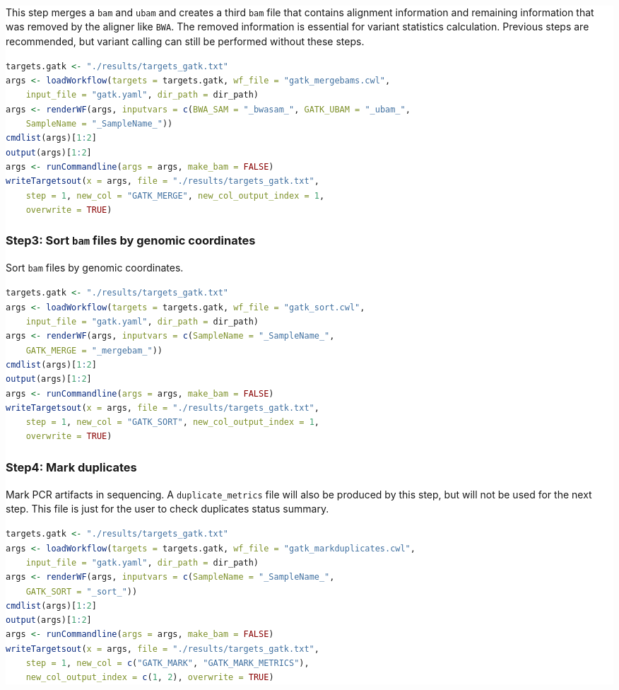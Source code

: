 This step merges a `bam` and `ubam` and creates a third `bam` file that contains 
alignment information and remaining information that was removed by the aligner like `BWA`. 
The removed information is essential for variant statistics calculation. Previous steps are 
recommended, but variant calling can still be performed without these steps.


```r
targets.gatk <- "./results/targets_gatk.txt"
args <- loadWorkflow(targets = targets.gatk, wf_file = "gatk_mergebams.cwl", 
    input_file = "gatk.yaml", dir_path = dir_path)
args <- renderWF(args, inputvars = c(BWA_SAM = "_bwasam_", GATK_UBAM = "_ubam_", 
    SampleName = "_SampleName_"))
cmdlist(args)[1:2]
output(args)[1:2]
args <- runCommandline(args = args, make_bam = FALSE)
writeTargetsout(x = args, file = "./results/targets_gatk.txt", 
    step = 1, new_col = "GATK_MERGE", new_col_output_index = 1, 
    overwrite = TRUE)
```

### Step3: Sort `bam` files by genomic coordinates

Sort `bam` files by genomic coordinates.


```r
targets.gatk <- "./results/targets_gatk.txt"
args <- loadWorkflow(targets = targets.gatk, wf_file = "gatk_sort.cwl", 
    input_file = "gatk.yaml", dir_path = dir_path)
args <- renderWF(args, inputvars = c(SampleName = "_SampleName_", 
    GATK_MERGE = "_mergebam_"))
cmdlist(args)[1:2]
output(args)[1:2]
args <- runCommandline(args = args, make_bam = FALSE)
writeTargetsout(x = args, file = "./results/targets_gatk.txt", 
    step = 1, new_col = "GATK_SORT", new_col_output_index = 1, 
    overwrite = TRUE)
```

### Step4: Mark duplicates

Mark PCR artifacts in sequencing. A `duplicate_metrics` file will also be produced 
by this step, but will not be used for the next step. This file is just for the user 
to check duplicates status summary.


```r
targets.gatk <- "./results/targets_gatk.txt"
args <- loadWorkflow(targets = targets.gatk, wf_file = "gatk_markduplicates.cwl", 
    input_file = "gatk.yaml", dir_path = dir_path)
args <- renderWF(args, inputvars = c(SampleName = "_SampleName_", 
    GATK_SORT = "_sort_"))
cmdlist(args)[1:2]
output(args)[1:2]
args <- runCommandline(args = args, make_bam = FALSE)
writeTargetsout(x = args, file = "./results/targets_gatk.txt", 
    step = 1, new_col = c("GATK_MARK", "GATK_MARK_METRICS"), 
    new_col_output_index = c(1, 2), overwrite = TRUE)
```
